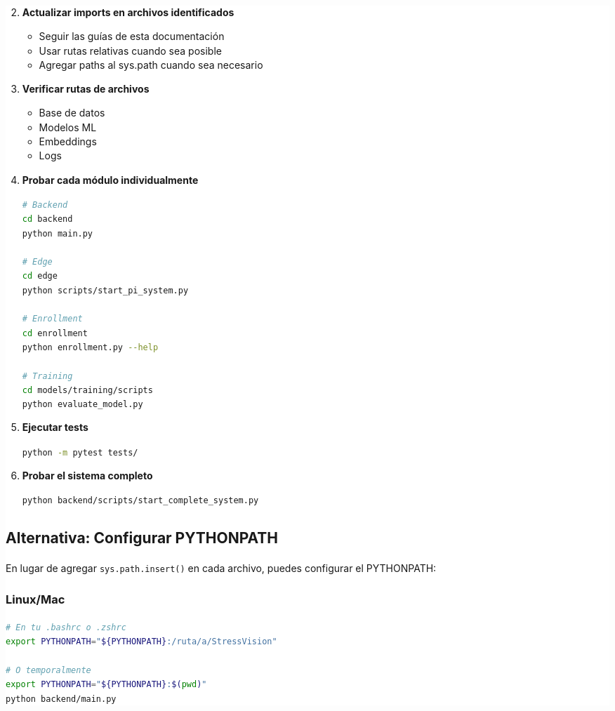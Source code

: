 2. **Actualizar imports en archivos identificados**
   - Seguir las guías de esta documentación
   - Usar rutas relativas cuando sea posible
   - Agregar paths al sys.path cuando sea necesario

3. **Verificar rutas de archivos**
   - Base de datos
   - Modelos ML
   - Embeddings
   - Logs

4. **Probar cada módulo individualmente**
   ```bash
   # Backend
   cd backend
   python main.py
   
   # Edge
   cd edge
   python scripts/start_pi_system.py
   
   # Enrollment
   cd enrollment
   python enrollment.py --help
   
   # Training
   cd models/training/scripts
   python evaluate_model.py
   ```

5. **Ejecutar tests**
   ```bash
   python -m pytest tests/
   ```

6. **Probar el sistema completo**
   ```bash
   python backend/scripts/start_complete_system.py
   ```

## Alternativa: Configurar PYTHONPATH

En lugar de agregar `sys.path.insert()` en cada archivo, puedes configurar el PYTHONPATH:

### Linux/Mac
```bash
# En tu .bashrc o .zshrc
export PYTHONPATH="${PYTHONPATH}:/ruta/a/StressVision"

# O temporalmente
export PYTHONPATH="${PYTHONPATH}:$(pwd)"
python backend/main.py
```
